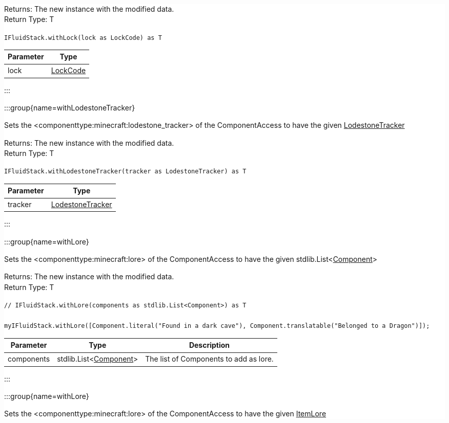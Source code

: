 Returns: The new instance with the modified data.  
Return Type: T

```zenscript
IFluidStack.withLock(lock as LockCode) as T
```

| Parameter |                       Type                       |
|-----------|--------------------------------------------------|
| lock      | [LockCode](/vanilla/api/item/component/LockCode) |


:::

:::group{name=withLodestoneTracker}

Sets the &lt;componenttype:minecraft:lodestone_tracker&gt; of the ComponentAccess to have the given [LodestoneTracker](/vanilla/api/item/component/LodestoneTracker)

Returns: The new instance with the modified data.  
Return Type: T

```zenscript
IFluidStack.withLodestoneTracker(tracker as LodestoneTracker) as T
```

| Parameter |                               Type                               |
|-----------|------------------------------------------------------------------|
| tracker   | [LodestoneTracker](/vanilla/api/item/component/LodestoneTracker) |


:::

:::group{name=withLore}

Sets the &lt;componenttype:minecraft:lore&gt; of the ComponentAccess to have the given stdlib.List&lt;[Component](/vanilla/api/text/Component)&gt;

Returns: The new instance with the modified data.  
Return Type: T

```zenscript
// IFluidStack.withLore(components as stdlib.List<Component>) as T

myIFluidStack.withLore([Component.literal("Found in a dark cave"), Component.translatable("Belonged to a Dragon")]);
```

| Parameter  |                            Type                             |              Description               |
|------------|-------------------------------------------------------------|----------------------------------------|
| components | stdlib.List&lt;[Component](/vanilla/api/text/Component)&gt; | The list of Components to add as lore. |


:::

:::group{name=withLore}

Sets the &lt;componenttype:minecraft:lore&gt; of the ComponentAccess to have the given [ItemLore](/vanilla/api/item/component/ItemLore)
